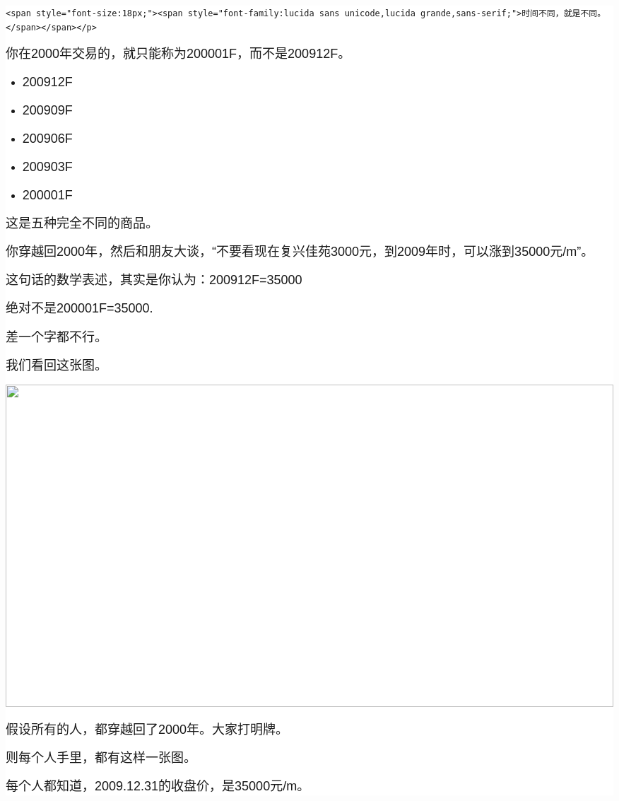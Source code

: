 	<span style="font-size:18px;"><span style="font-family:lucida sans unicode,lucida grande,sans-serif;">时间不同，就是不同。</span></span></p>
<p>
	<span style="font-size:18px;"><span style="font-family:lucida sans unicode,lucida grande,sans-serif;">你在2000年交易的，就只能称为200001F，而不是200912F。&nbsp;</span></span></p>
<ul>
	<li>
		<p>
			<span style="font-size:18px;"><span style="font-family:lucida sans unicode,lucida grande,sans-serif;">200912F</span></span></p>
	</li>
	<li>
		<p>
			<span style="font-size:18px;"><span style="font-family:lucida sans unicode,lucida grande,sans-serif;">200909F</span></span></p>
	</li>
	<li>
		<p>
			<span style="font-size:18px;"><span style="font-family:lucida sans unicode,lucida grande,sans-serif;">200906F</span></span></p>
	</li>
	<li>
		<p>
			<span style="font-size:18px;"><span style="font-family:lucida sans unicode,lucida grande,sans-serif;">200903F</span></span></p>
	</li>
	<li>
		<p>
			<span style="font-size:18px;"><span style="font-family:lucida sans unicode,lucida grande,sans-serif;">200001F</span></span></p>
	</li>
</ul>
<p>
	<span style="font-size:18px;"><span style="font-family:lucida sans unicode,lucida grande,sans-serif;">这是五种完全不同的商品。</span></span></p>
<p>
	<span style="font-size:18px;"><span style="font-family:lucida sans unicode,lucida grande,sans-serif;">你穿越回2000年，然后和朋友大谈，“不要看现在复兴佳苑3000元，到2009年时，可以涨到35000元/m”。</span></span></p>
<p>
	<span style="font-size:18px;"><span style="font-family:lucida sans unicode,lucida grande,sans-serif;">这句话的数学表述，其实是你认为：200912F=35000</span></span></p>
<p>
	<span style="font-size:18px;"><span style="font-family:lucida sans unicode,lucida grande,sans-serif;">绝对不是200001F=35000.</span></span></p>
<p>
	<span style="font-size:18px;"><span style="font-family:lucida sans unicode,lucida grande,sans-serif;">差一个字都不行。</span></span></p>
<p>
	<span style="font-size:18px;"><span style="font-family:lucida sans unicode,lucida grande,sans-serif;">我们看回这张图。&nbsp;</span></span></p>
<p>
	<img alt="" src="http://www.shuikult.net/uploads/181008/1-1Q00Q6023ES.jpg" style="width: 100%; height: 456px;"></p>
<p>
	<span style="font-size:18px;"><span style="font-family:lucida sans unicode,lucida grande,sans-serif;">假设所有的人，都穿越回了2000年。大家打明牌。</span></span></p>
<p>
	<span style="font-size:18px;"><span style="font-family:lucida sans unicode,lucida grande,sans-serif;">则每个人手里，都有这样一张图。</span></span></p>
<p>
	<span style="font-size:18px;"><span style="font-family:lucida sans unicode,lucida grande,sans-serif;">每个人都知道，2009.12.31的收盘价，是35000元/m。</span></span></p>
<p>